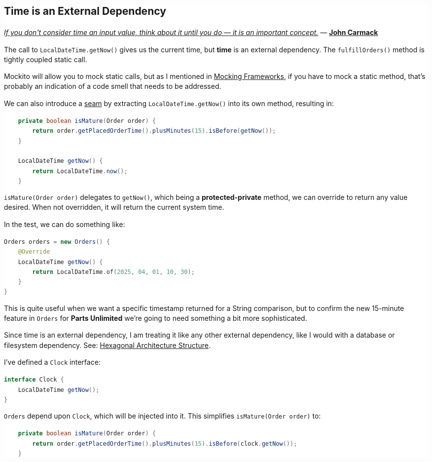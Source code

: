 ## Time is an External Dependency
[_If you don't consider time an input value, think about it until you do — it is an important concept._]([https://springsteenlyrics.com/lyrics.php?song=turnbackthehandsoftim](https://web.archive.org/web/20030612182253/https://archives.seul.org/linuxgames/Oct-1998/msg00123.html)e) — [__John Carmack__](https://en.wikipedia.org/wiki/John_Carmack)

The call to `LocalDateTime.getNow()` gives us the current time, but __time__ is an external dependency. The `fulfillOrders()` method is tightly coupled static call.

Mockito will allow you to mock static calls, but as I mentioned in [Mocking Frameworks](https://jhumelsine.github.io/2025/03/24/legacy-code.html#mocking-frameworks), if you have to mock a static method, that’s probably an indication of a code smell that needs to be addressed.

We can also introduce a [seam](https://jhumelsine.github.io/2025/03/24/legacy-code.html#seams) by extracting `LocalDateTime.getNow()` into its own method, resulting in:
```java
    private boolean isMature(Order order) {
        return order.getPlacedOrderTime().plusMinutes(15).isBefore(getNow());
    }

    LocalDateTime getNow() {
        return LocalDateTime.now();
    }
```

`isMature(Order order)` delegates to `getNow()`, which being a __protected-private__ method, we can override to return any value desired.  When not overridden, it will return the current system time.

In the test, we can do something like:
```java
Orders orders = new Orders() {
    @Override
    LocalDateTime getNow() {
        return LocalDateTime.of(2025, 04, 01, 10, 30);
    }
}
```

This is quite useful when we want a specific timestamp returned for a String comparison, but to confirm the new 15-minute feature in `Orders` for __Parts Unlimited__ we’re going to need something a bit more sophisticated.

Since time is an external dependency, I am treating it like any other external dependency, like I would with a database or filesystem dependency. See: [Hexagonal Architecture Structure](https://jhumelsine.github.io/2023/10/28/hexagonal-architecture-structure.html).

I’ve defined a `Clock` interface:
```java
interface Clock {
    LocalDateTime getNow();
}
```

`Orders` depend upon `Clock`, which will be injected into it. This simplifies `isMature(Order order)` to:
```java
    private boolean isMature(Order order) {
        return order.getPlacedOrderTime().plusMinutes(15).isBefore(clock.getNow());
    }
```
